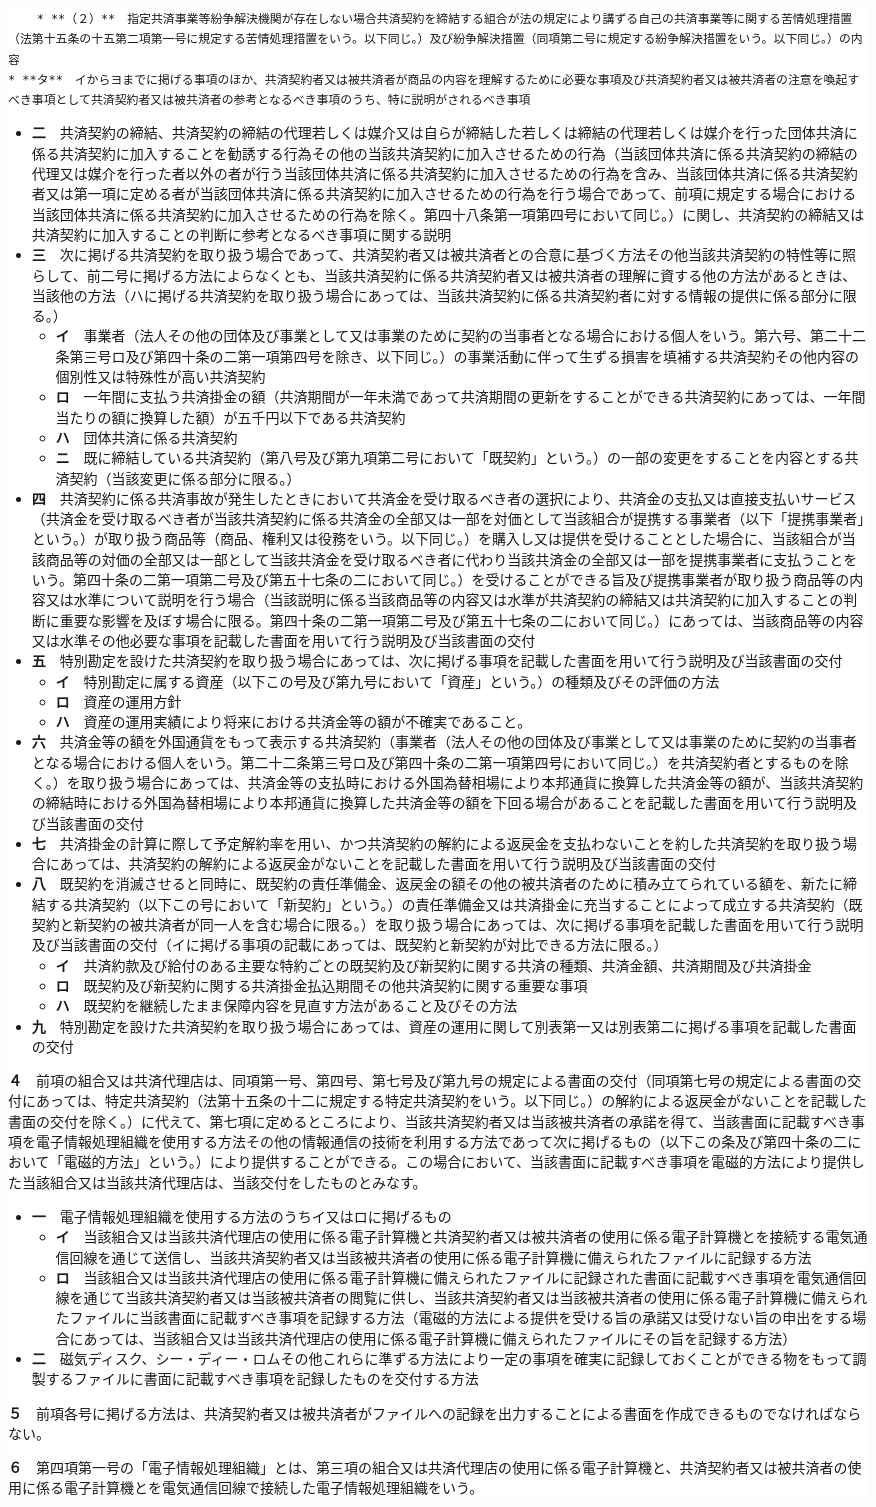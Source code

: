 		* **（２）**　指定共済事業等紛争解決機関が存在しない場合共済契約を締結する組合が法の規定により講ずる自己の共済事業等に関する苦情処理措置（法第十五条の十五第二項第一号に規定する苦情処理措置をいう。以下同じ。）及び紛争解決措置（同項第二号に規定する紛争解決措置をいう。以下同じ。）の内容  
	* **タ**　イからヨまでに掲げる事項のほか、共済契約者又は被共済者が商品の内容を理解するために必要な事項及び共済契約者又は被共済者の注意を喚起すべき事項として共済契約者又は被共済者の参考となるべき事項のうち、特に説明がされるべき事項  
* **二**　共済契約の締結、共済契約の締結の代理若しくは媒介又は自らが締結した若しくは締結の代理若しくは媒介を行った団体共済に係る共済契約に加入することを勧誘する行為その他の当該共済契約に加入させるための行為（当該団体共済に係る共済契約の締結の代理又は媒介を行った者以外の者が行う当該団体共済に係る共済契約に加入させるための行為を含み、当該団体共済に係る共済契約者又は第一項に定める者が当該団体共済に係る共済契約に加入させるための行為を行う場合であって、前項に規定する場合における当該団体共済に係る共済契約に加入させるための行為を除く。第四十八条第一項第四号において同じ。）に関し、共済契約の締結又は共済契約に加入することの判断に参考となるべき事項に関する説明  
* **三**　次に掲げる共済契約を取り扱う場合であって、共済契約者又は被共済者との合意に基づく方法その他当該共済契約の特性等に照らして、前二号に掲げる方法によらなくとも、当該共済契約に係る共済契約者又は被共済者の理解に資する他の方法があるときは、当該他の方法（ハに掲げる共済契約を取り扱う場合にあっては、当該共済契約に係る共済契約者に対する情報の提供に係る部分に限る。）  
	* **イ**　事業者（法人その他の団体及び事業として又は事業のために契約の当事者となる場合における個人をいう。第六号、第二十二条第三号ロ及び第四十条の二第一項第四号を除き、以下同じ。）の事業活動に伴って生ずる損害を填補する共済契約その他内容の個別性又は特殊性が高い共済契約  
	* **ロ**　一年間に支払う共済掛金の額（共済期間が一年未満であって共済期間の更新をすることができる共済契約にあっては、一年間当たりの額に換算した額）が五千円以下である共済契約  
	* **ハ**　団体共済に係る共済契約  
	* **ニ**　既に締結している共済契約（第八号及び第九項第二号において「既契約」という。）の一部の変更をすることを内容とする共済契約（当該変更に係る部分に限る。）  
* **四**　共済契約に係る共済事故が発生したときにおいて共済金を受け取るべき者の選択により、共済金の支払又は直接支払いサービス（共済金を受け取るべき者が当該共済契約に係る共済金の全部又は一部を対価として当該組合が提携する事業者（以下「提携事業者」という。）が取り扱う商品等（商品、権利又は役務をいう。以下同じ。）を購入し又は提供を受けることとした場合に、当該組合が当該商品等の対価の全部又は一部として当該共済金を受け取るべき者に代わり当該共済金の全部又は一部を提携事業者に支払うことをいう。第四十条の二第一項第二号及び第五十七条の二において同じ。）を受けることができる旨及び提携事業者が取り扱う商品等の内容又は水準について説明を行う場合（当該説明に係る当該商品等の内容又は水準が共済契約の締結又は共済契約に加入することの判断に重要な影響を及ぼす場合に限る。第四十条の二第一項第二号及び第五十七条の二において同じ。）にあっては、当該商品等の内容又は水準その他必要な事項を記載した書面を用いて行う説明及び当該書面の交付  
* **五**　特別勘定を設けた共済契約を取り扱う場合にあっては、次に掲げる事項を記載した書面を用いて行う説明及び当該書面の交付  
	* **イ**　特別勘定に属する資産（以下この号及び第九号において「資産」という。）の種類及びその評価の方法  
	* **ロ**　資産の運用方針  
	* **ハ**　資産の運用実績により将来における共済金等の額が不確実であること。  
* **六**　共済金等の額を外国通貨をもって表示する共済契約（事業者（法人その他の団体及び事業として又は事業のために契約の当事者となる場合における個人をいう。第二十二条第三号ロ及び第四十条の二第一項第四号において同じ。）を共済契約者とするものを除く。）を取り扱う場合にあっては、共済金等の支払時における外国為替相場により本邦通貨に換算した共済金等の額が、当該共済契約の締結時における外国為替相場により本邦通貨に換算した共済金等の額を下回る場合があることを記載した書面を用いて行う説明及び当該書面の交付  
* **七**　共済掛金の計算に際して予定解約率を用い、かつ共済契約の解約による返戻金を支払わないことを約した共済契約を取り扱う場合にあっては、共済契約の解約による返戻金がないことを記載した書面を用いて行う説明及び当該書面の交付  
* **八**　既契約を消滅させると同時に、既契約の責任準備金、返戻金の額その他の被共済者のために積み立てられている額を、新たに締結する共済契約（以下この号において「新契約」という。）の責任準備金又は共済掛金に充当することによって成立する共済契約（既契約と新契約の被共済者が同一人を含む場合に限る。）を取り扱う場合にあっては、次に掲げる事項を記載した書面を用いて行う説明及び当該書面の交付（イに掲げる事項の記載にあっては、既契約と新契約が対比できる方法に限る。）  
	* **イ**　共済約款及び給付のある主要な特約ごとの既契約及び新契約に関する共済の種類、共済金額、共済期間及び共済掛金  
	* **ロ**　既契約及び新契約に関する共済掛金払込期間その他共済契約に関する重要な事項  
	* **ハ**　既契約を継続したまま保障内容を見直す方法があること及びその方法  
* **九**　特別勘定を設けた共済契約を取り扱う場合にあっては、資産の運用に関して別表第一又は別表第二に掲げる事項を記載した書面の交付  
  
**４**　前項の組合又は共済代理店は、同項第一号、第四号、第七号及び第九号の規定による書面の交付（同項第七号の規定による書面の交付にあっては、特定共済契約（法第十五条の十二に規定する特定共済契約をいう。以下同じ。）の解約による返戻金がないことを記載した書面の交付を除く。）に代えて、第七項に定めるところにより、当該共済契約者又は当該被共済者の承諾を得て、当該書面に記載すべき事項を電子情報処理組織を使用する方法その他の情報通信の技術を利用する方法であって次に掲げるもの（以下この条及び第四十条の二において「電磁的方法」という。）により提供することができる。この場合において、当該書面に記載すべき事項を電磁的方法により提供した当該組合又は当該共済代理店は、当該交付をしたものとみなす。  
* **一**　電子情報処理組織を使用する方法のうちイ又はロに掲げるもの  
	* **イ**　当該組合又は当該共済代理店の使用に係る電子計算機と共済契約者又は被共済者の使用に係る電子計算機とを接続する電気通信回線を通じて送信し、当該共済契約者又は当該被共済者の使用に係る電子計算機に備えられたファイルに記録する方法  
	* **ロ**　当該組合又は当該共済代理店の使用に係る電子計算機に備えられたファイルに記録された書面に記載すべき事項を電気通信回線を通じて当該共済契約者又は当該被共済者の閲覧に供し、当該共済契約者又は当該被共済者の使用に係る電子計算機に備えられたファイルに当該書面に記載すべき事項を記録する方法（電磁的方法による提供を受ける旨の承諾又は受けない旨の申出をする場合にあっては、当該組合又は当該共済代理店の使用に係る電子計算機に備えられたファイルにその旨を記録する方法）  
* **二**　磁気ディスク、シー・ディー・ロムその他これらに準ずる方法により一定の事項を確実に記録しておくことができる物をもって調製するファイルに書面に記載すべき事項を記録したものを交付する方法  
  
**５**　前項各号に掲げる方法は、共済契約者又は被共済者がファイルへの記録を出力することによる書面を作成できるものでなければならない。  
  
**６**　第四項第一号の「電子情報処理組織」とは、第三項の組合又は共済代理店の使用に係る電子計算機と、共済契約者又は被共済者の使用に係る電子計算機とを電気通信回線で接続した電子情報処理組織をいう。  
  